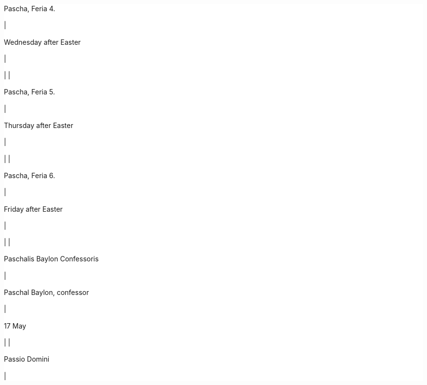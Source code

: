 Pascha, Feria 4.

 | 

Wednesday after Easter

 | 

 |
| 

Pascha, Feria 5.

 | 

Thursday after Easter

 | 

 |
| 

Pascha, Feria 6.

 | 

Friday after Easter

 | 

 |
| 

Paschalis Baylon Confessoris

 | 

Paschal Baylon, confessor

 | 

17 May

 |
| 

Passio Domini

 | 
